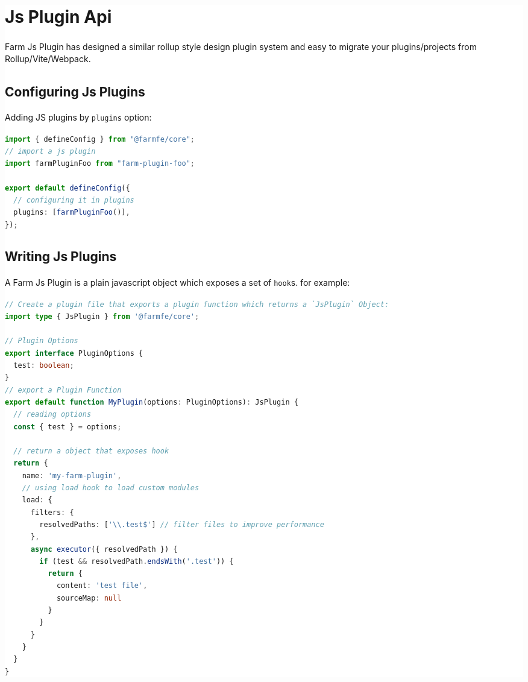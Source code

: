 # Js Plugin Api

Farm Js Plugin has designed a similar rollup style design plugin system and easy to migrate your plugins/projects from Rollup/Vite/Webpack.


## Configuring Js Plugins

Adding JS plugins by `plugins` option:

```ts title="farm.config.ts" {3,7}
import { defineConfig } from "@farmfe/core";
// import a js plugin
import farmPluginFoo from "farm-plugin-foo";

export default defineConfig({
  // configuring it in plugins
  plugins: [farmPluginFoo()],
});
```

## Writing Js Plugins
A Farm Js Plugin is a plain javascript object which exposes a set of `hook`s. for example:

```ts title="my-farm-plugin.ts"
// Create a plugin file that exports a plugin function which returns a `JsPlugin` Object:
import type { JsPlugin } from '@farmfe/core';

// Plugin Options
export interface PluginOptions {
  test: boolean;
}
// export a Plugin Function
export default function MyPlugin(options: PluginOptions): JsPlugin {
  // reading options
  const { test } = options;

  // return a object that exposes hook
  return {
    name: 'my-farm-plugin',
    // using load hook to load custom modules
    load: {
      filters: {
        resolvedPaths: ['\\.test$'] // filter files to improve performance
      },
      async executor({ resolvedPath }) {
        if (test && resolvedPath.endsWith('.test')) {
          return {
            content: 'test file',
            sourceMap: null
          }
        }
      }
    }
  }
}
```
